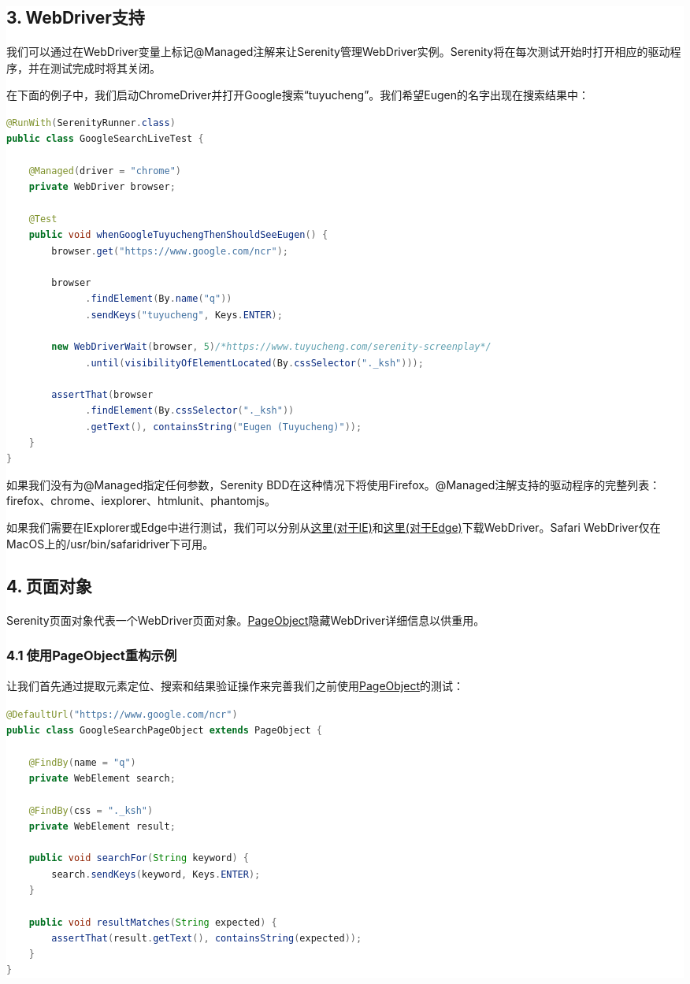 ## 3. WebDriver支持

我们可以通过在WebDriver变量上标记@Managed注解来让Serenity管理WebDriver实例。Serenity将在每次测试开始时打开相应的驱动程序，并在测试完成时将其关闭。

在下面的例子中，我们启动ChromeDriver并打开Google搜索“tuyucheng”。我们希望Eugen的名字出现在搜索结果中：

```java
@RunWith(SerenityRunner.class)
public class GoogleSearchLiveTest {

    @Managed(driver = "chrome")
    private WebDriver browser;

    @Test
    public void whenGoogleTuyuchengThenShouldSeeEugen() {
        browser.get("https://www.google.com/ncr");

        browser
              .findElement(By.name("q"))
              .sendKeys("tuyucheng", Keys.ENTER);

        new WebDriverWait(browser, 5)/*https://www.tuyucheng.com/serenity-screenplay*/
              .until(visibilityOfElementLocated(By.cssSelector("._ksh")));

        assertThat(browser
              .findElement(By.cssSelector("._ksh"))
              .getText(), containsString("Eugen (Tuyucheng)"));
    }
}
```

如果我们没有为@Managed指定任何参数，Serenity BDD在这种情况下将使用Firefox。@Managed注解支持的驱动程序的完整列表：firefox、chrome、iexplorer、htmlunit、phantomjs。

如果我们需要在IExplorer或Edge中进行测试，我们可以分别从[这里(对于IE)](https://selenium-release.storage.googleapis.com/index.html)和[这里(对于Edge)](https://developer.microsoft.com/en-us/microsoft-edge/tools/webdriver)下载WebDriver。Safari WebDriver仅在MacOS上的/usr/bin/safaridriver下可用。

## 4. 页面对象

Serenity页面对象代表一个WebDriver页面对象。[PageObject](http://thucydides.info/docs/apidocs/net/thucydides/core/pages/PageObject.html)隐藏WebDriver详细信息以供重用。

### 4.1 使用PageObject重构示例

让我们首先通过提取元素定位、搜索和结果验证操作来完善我们之前使用[PageObject](http://thucydides.info/docs/apidocs/net/thucydides/core/pages/PageObject.html)的测试：

```java
@DefaultUrl("https://www.google.com/ncr")
public class GoogleSearchPageObject extends PageObject {

    @FindBy(name = "q")
    private WebElement search;

    @FindBy(css = "._ksh")
    private WebElement result;

    public void searchFor(String keyword) {
        search.sendKeys(keyword, Keys.ENTER);
    }

    public void resultMatches(String expected) {
        assertThat(result.getText(), containsString(expected));
    }
}
```